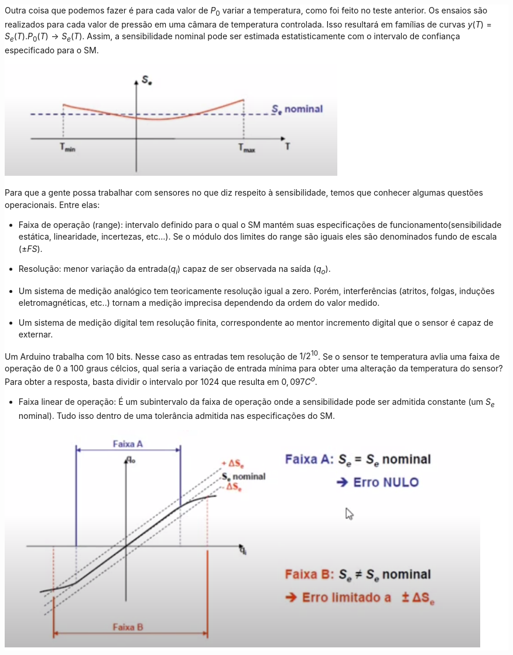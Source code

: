 
Outra coisa que podemos fazer é para cada valor de $P_0$ variar a temperatura, como foi feito no teste anterior. Os ensaios são realizados para cada valor de pressão em uma câmara de temperatura controlada. Isso resultará em famílias de curvas $y(T) = S_e (T) . P_0(T) \rightarrow S_e(T)$. Assim, a sensibilidade nominal pode ser estimada estatisticamente com o intervalo de confiança especificado para o SM.

![](./2021-03-08_17-08_4.png)

Para que a gente possa trabalhar com sensores no que diz respeito à sensibilidade, temos que conhecer algumas questões operacionais. Entre elas:

- Faixa de operação (range): intervalo definido para o qual o SM mantém suas especificações de funcionamento(sensibilidade estática, linearidade, incertezas, etc...). Se o módulo dos limites do range são iguais eles são denominados fundo de escala ($\pm FS$).

- Resolução: menor variação da entrada($q_i$) capaz de ser observada na saída ($q_o$).

- Um sistema de medição analógico tem teoricamente resolução igual a zero. Porém, interferências (atritos, folgas, induções eletromagnéticas, etc..) tornam a medição imprecisa dependendo da ordem do valor medido.

- Um sistema de medição digital tem resolução finita, correspondente ao mentor incremento digital que o sensor é capaz de externar.

Um Arduino trabalha com 10 bits. Nesse caso as entradas tem resolução de $1/2^{10}$. Se o sensor te temperatura avlia uma faixa de operação de 0 a 100 graus célcios, qual seria a variação de entrada mínima para obter uma alteração da temperatura do sensor? Para obter a resposta, basta dividir o intervalo por 1024 que resulta em $0,097C^o$.

- Faixa linear de operação: É um subintervalo da faixa de operação onde a sensibilidade pode ser admitida constante (um $S_e$ nominal). Tudo isso dentro de uma tolerância admitida nas especificações do SM.

![](./2021-03-08_17-08_5.png)
